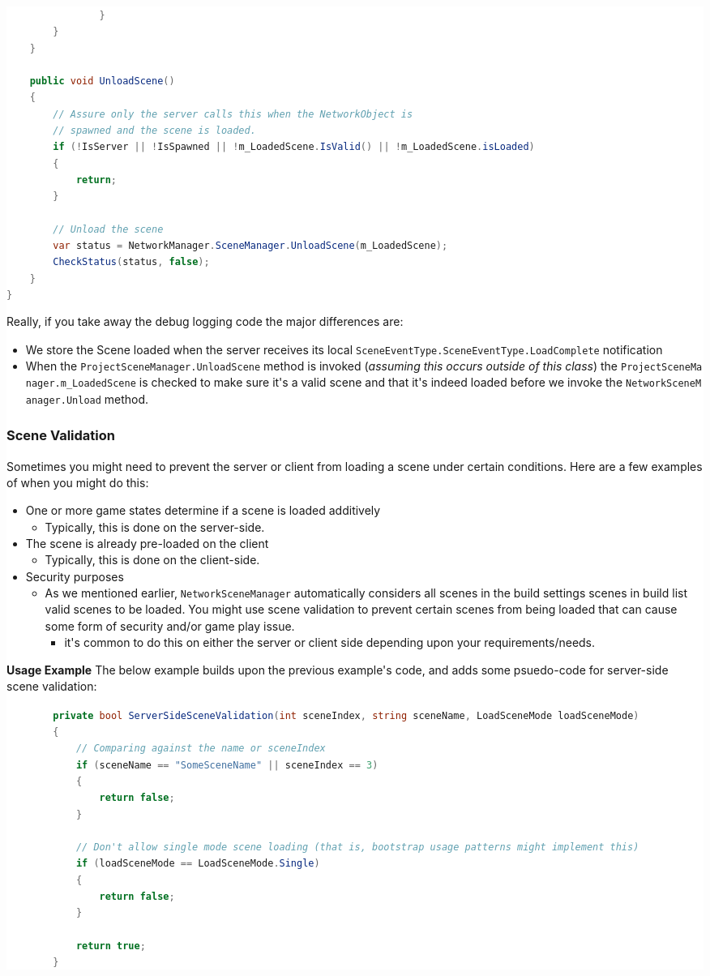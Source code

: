 ```csharp
                }
        }
    }

    public void UnloadScene()
    {
        // Assure only the server calls this when the NetworkObject is
        // spawned and the scene is loaded.
        if (!IsServer || !IsSpawned || !m_LoadedScene.IsValid() || !m_LoadedScene.isLoaded)
        {
            return;
        }

        // Unload the scene
        var status = NetworkManager.SceneManager.UnloadScene(m_LoadedScene);
        CheckStatus(status, false);
    }
}
```
Really, if you take away the debug logging code the major differences are:
- We store the Scene loaded when the server receives its local `SceneEventType.SceneEventType.LoadComplete` notification
- When the `ProjectSceneManager.UnloadScene` method is invoked (_assuming this occurs outside of this class_) the `ProjectSceneManager.m_LoadedScene` is checked to make sure it's a valid scene and that it's indeed loaded before we invoke the `NetworkSceneManager.Unload` method.

### Scene Validation
Sometimes you might need to prevent the server or client from loading a scene under certain conditions.  Here are a few examples of when you might do this:
- One or more game states determine if a scene is loaded additively
  - Typically, this is done on the server-side.  
- The scene is already pre-loaded on the client
  - Typically, this is done on the client-side.
- Security purposes 
  - As we mentioned earlier, `NetworkSceneManager` automatically considers all scenes in the build settings scenes in build list valid scenes to be loaded.  You might use scene validation to prevent certain scenes from being loaded that can cause some form of security and/or game play issue.
    - it's common to do this on either the server or client side depending upon your requirements/needs.

**Usage Example**
The below example builds upon the previous example's code, and adds some psuedo-code for server-side scene validation:
```csharp
        private bool ServerSideSceneValidation(int sceneIndex, string sceneName, LoadSceneMode loadSceneMode)
        {
            // Comparing against the name or sceneIndex
            if (sceneName == "SomeSceneName" || sceneIndex == 3)
            {
                return false;
            }

            // Don't allow single mode scene loading (that is, bootstrap usage patterns might implement this)
            if (loadSceneMode == LoadSceneMode.Single)
            {
                return false;
            }

            return true;
        }

```
